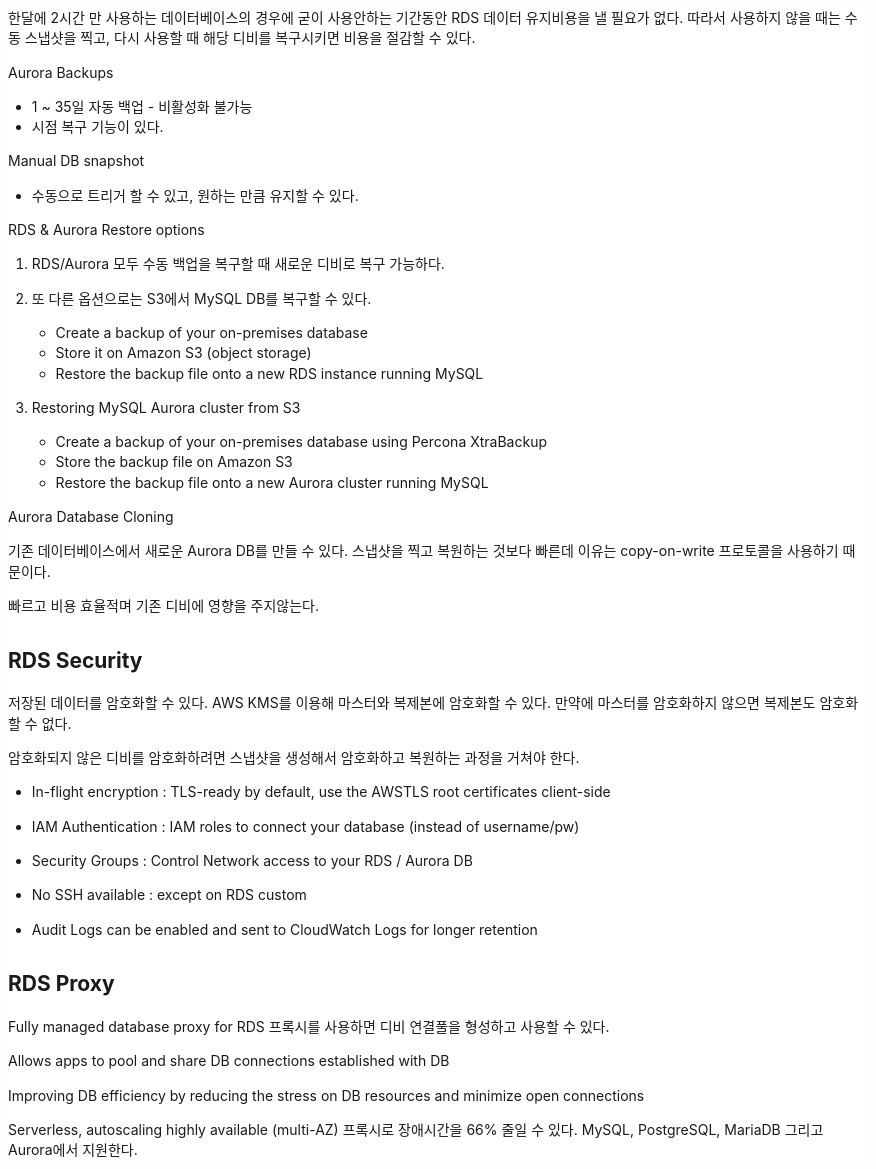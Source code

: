 한달에 2시간 만 사용하는 데이터베이스의 경우에 굳이 사용안하는 기간동안 RDS 데이터 유지비용을 낼 필요가 없다.
따라서 사용하지 않을 때는 수동 스냅샷을 찍고, 다시 사용할 때 해당 디비를 복구시키면 비용을 절감할 수 있다.

Aurora Backups

- 1 ~ 35일 자동 백업 - 비활성화 불가능
- 시점 복구 기능이 있다.

Manual DB snapshot

- 수동으로 트리거 할 수 있고, 원하는 만큼 유지할 수 있다.

RDS & Aurora Restore options

1. RDS/Aurora 모두 수동 백업을 복구할 때 새로운 디비로 복구 가능하다.

2. 또 다른 옵션으로는 S3에서 MySQL DB를 복구할 수 있다.

   - Create a backup of your on-premises database
   - Store it on Amazon S3 (object storage)
   - Restore the backup file onto a new RDS instance running MySQL

3. Restoring MySQL Aurora cluster from S3
   - Create a backup of your on-premises database using Percona XtraBackup
   - Store the backup file on Amazon S3
   - Restore the backup file onto a new Aurora cluster running MySQL

Aurora Database Cloning

기존 데이터베이스에서 새로운 Aurora DB를 만들 수 있다.
스냅샷을 찍고 복원하는 것보다 빠른데 이유는 copy-on-write 프로토콜을 사용하기 때문이다.

빠르고 비용 효율적며 기존 디비에 영향을 주지않는다.

## RDS Security

저장된 데이터를 암호화할 수 있다.
AWS KMS를 이용해 마스터와 복제본에 암호화할 수 있다.
만약에 마스터를 암호화하지 않으면 복제본도 암호화할 수 없다.

암호화되지 않은 디비를 암호화하려면 스냅샷을 생성해서 암호화하고 복원하는 과정을 거쳐야 한다.

- In-flight encryption : TLS-ready by default, use the AWSTLS root certificates client-side

- IAM Authentication : IAM roles to connect your database (instead of username/pw)
- Security Groups : Control Network access to your RDS / Aurora DB
- No SSH available : except on RDS custom
- Audit Logs can be enabled and sent to CloudWatch Logs for longer retention

## RDS Proxy

Fully managed database proxy for RDS
프록시를 사용하면 디비 연결풀을 형성하고 사용할 수 있다.

Allows apps to pool and share DB connections established with DB

Improving DB efficiency by reducing the stress on DB resources and minimize open connections

Serverless, autoscaling highly available (multi-AZ)
프록시로 장애시간을 66% 줄일 수 있다.
MySQL, PostgreSQL, MariaDB 그리고 Aurora에서 지원한다.
